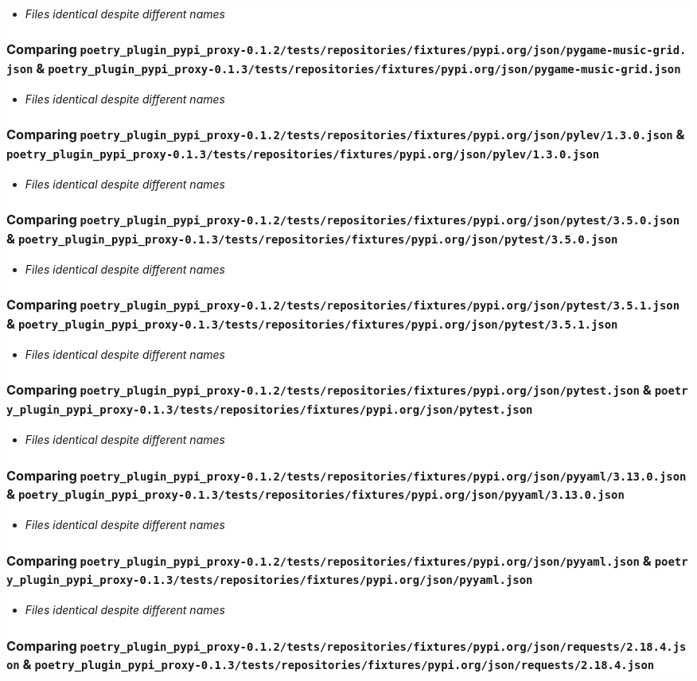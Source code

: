  * *Files identical despite different names*

### Comparing `poetry_plugin_pypi_proxy-0.1.2/tests/repositories/fixtures/pypi.org/json/pygame-music-grid.json` & `poetry_plugin_pypi_proxy-0.1.3/tests/repositories/fixtures/pypi.org/json/pygame-music-grid.json`

 * *Files identical despite different names*

### Comparing `poetry_plugin_pypi_proxy-0.1.2/tests/repositories/fixtures/pypi.org/json/pylev/1.3.0.json` & `poetry_plugin_pypi_proxy-0.1.3/tests/repositories/fixtures/pypi.org/json/pylev/1.3.0.json`

 * *Files identical despite different names*

### Comparing `poetry_plugin_pypi_proxy-0.1.2/tests/repositories/fixtures/pypi.org/json/pytest/3.5.0.json` & `poetry_plugin_pypi_proxy-0.1.3/tests/repositories/fixtures/pypi.org/json/pytest/3.5.0.json`

 * *Files identical despite different names*

### Comparing `poetry_plugin_pypi_proxy-0.1.2/tests/repositories/fixtures/pypi.org/json/pytest/3.5.1.json` & `poetry_plugin_pypi_proxy-0.1.3/tests/repositories/fixtures/pypi.org/json/pytest/3.5.1.json`

 * *Files identical despite different names*

### Comparing `poetry_plugin_pypi_proxy-0.1.2/tests/repositories/fixtures/pypi.org/json/pytest.json` & `poetry_plugin_pypi_proxy-0.1.3/tests/repositories/fixtures/pypi.org/json/pytest.json`

 * *Files identical despite different names*

### Comparing `poetry_plugin_pypi_proxy-0.1.2/tests/repositories/fixtures/pypi.org/json/pyyaml/3.13.0.json` & `poetry_plugin_pypi_proxy-0.1.3/tests/repositories/fixtures/pypi.org/json/pyyaml/3.13.0.json`

 * *Files identical despite different names*

### Comparing `poetry_plugin_pypi_proxy-0.1.2/tests/repositories/fixtures/pypi.org/json/pyyaml.json` & `poetry_plugin_pypi_proxy-0.1.3/tests/repositories/fixtures/pypi.org/json/pyyaml.json`

 * *Files identical despite different names*

### Comparing `poetry_plugin_pypi_proxy-0.1.2/tests/repositories/fixtures/pypi.org/json/requests/2.18.4.json` & `poetry_plugin_pypi_proxy-0.1.3/tests/repositories/fixtures/pypi.org/json/requests/2.18.4.json`
